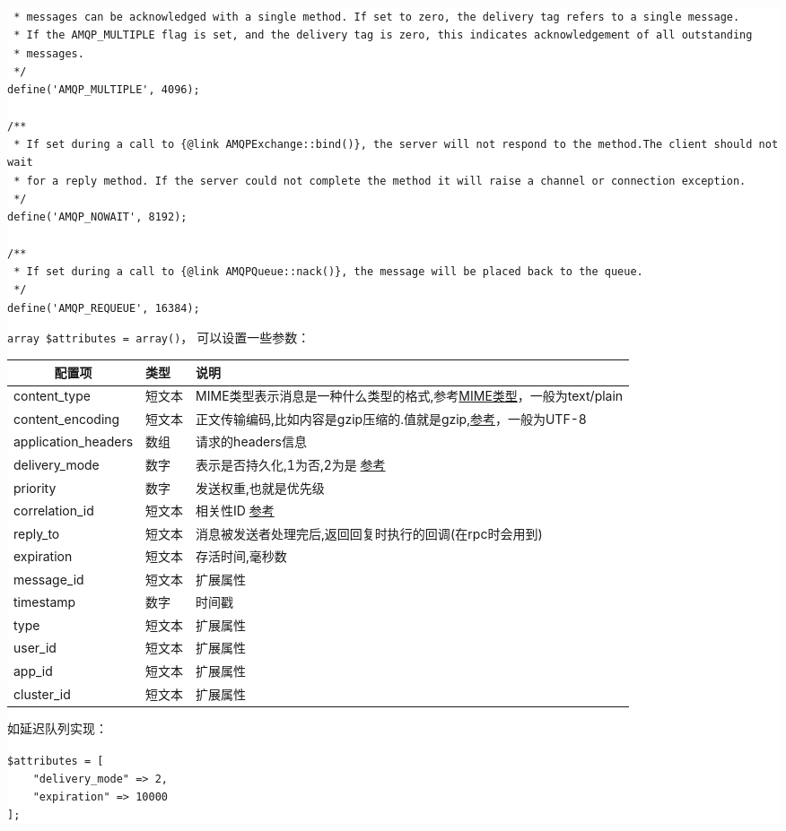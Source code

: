 ```
 * messages can be acknowledged with a single method. If set to zero, the delivery tag refers to a single message.
 * If the AMQP_MULTIPLE flag is set, and the delivery tag is zero, this indicates acknowledgement of all outstanding
 * messages.
 */
define('AMQP_MULTIPLE', 4096);

/**
 * If set during a call to {@link AMQPExchange::bind()}, the server will not respond to the method.The client should not wait
 * for a reply method. If the server could not complete the method it will raise a channel or connection exception.
 */
define('AMQP_NOWAIT', 8192);

/**
 * If set during a call to {@link AMQPQueue::nack()}, the message will be placed back to the queue.
 */
define('AMQP_REQUEUE', 16384);
```

`array $attributes = array()`， 可以设置一些参数：

| 配置项   | 类型    | 说明 | 
| --------   | :-----  | :----  |
| content_type    | 短文本    | MIME类型表示消息是一种什么类型的格式,参考[MIME类型](https://baike.baidu.com/item/MIME/2900607)，一般为text/plain | 
| content_encoding        | 短文本        | 正文传输编码,比如内容是gzip压缩的.值就是gzip,[参考](https://www.tuicool.com/articles/b6BNNfN)，一般为UTF-8 | 
| application_headers        |  数组     |     请求的headers信息 | 
| delivery_mode        | 数字     |     表示是否持久化,1为否,2为是 [参考](https://www.cnblogs.com/xiazh/archive/2011/04/29/2004859.html)   | 
| priority        | 数字     |     发送权重,也就是优先级  | 
| correlation_id    | 短文本        | 相关性ID [参考](http://www.01happy.com/python-rabbitmq-rfc-correlation-id/)  | 
| reply_to    |     短文本    |     消息被发送者处理完后,返回回复时执行的回调(在rpc时会用到)  | 
| expiration        | 短文本    |    存活时间,毫秒数   | 
| message_id    |     短文本    |     扩展属性   | 
| timestamp    |     数字     |     时间戳   | 
| type    |     短文本        | 扩展属性   | 
| user_id        | 短文本    |     扩展属性   | 
| app_id       |  短文本     |     扩展属性  | 
| cluster_id     |  短文本     | 扩展属性  | 

如延迟队列实现：
```
$attributes = [
    "delivery_mode" => 2,
    "expiration" => 10000
];
```
